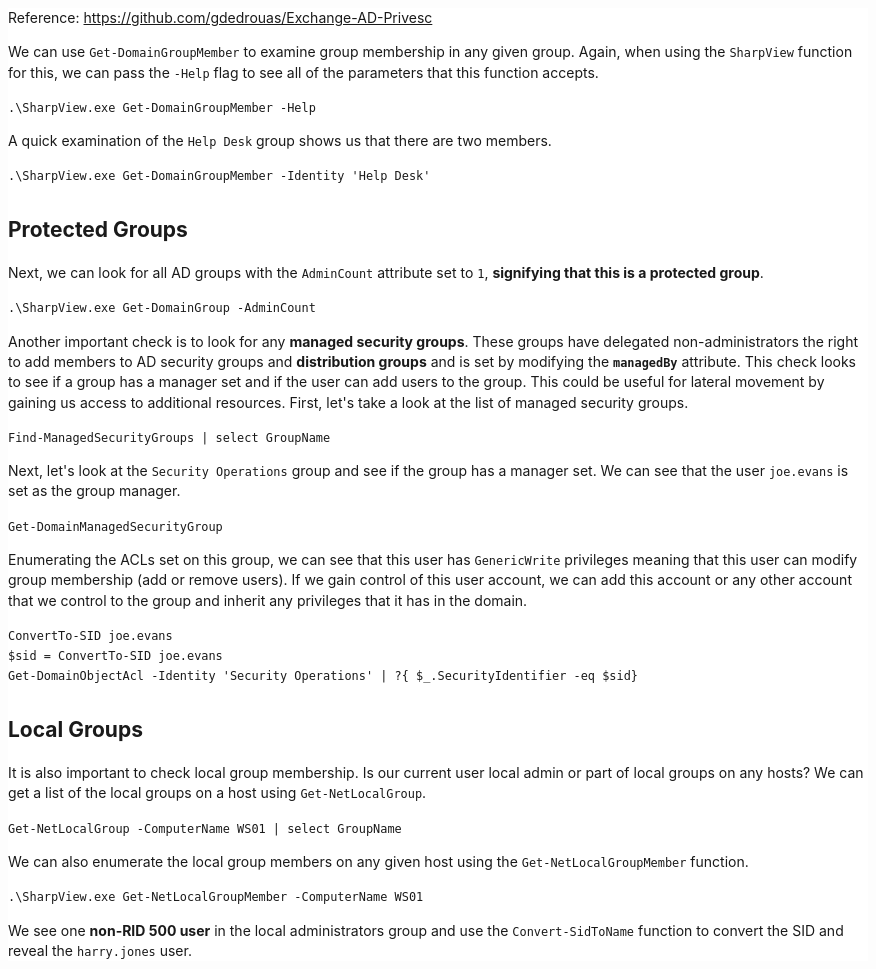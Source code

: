 Reference: https://github.com/gdedrouas/Exchange-AD-Privesc

We can use `Get-DomainGroupMember` to examine group membership in any given group. Again, when using the `SharpView` function for this, we can pass the `-Help` flag to see all of the parameters that this function accepts.
```
.\SharpView.exe Get-DomainGroupMember -Help
```
A quick examination of the `Help Desk` group shows us that there are two members.
```
.\SharpView.exe Get-DomainGroupMember -Identity 'Help Desk'
```
## Protected Groups
Next, we can look for all AD groups with the `AdminCount` attribute set to `1`, **signifying that this is a protected group**.
```
.\SharpView.exe Get-DomainGroup -AdminCount
```
Another important check is to look for any **managed security groups**. These groups have delegated non-administrators the right to add members to AD security groups and **distribution groups** and is set by modifying the **`managedBy`** attribute. This check looks to see if a group has a manager set and if the user can add users to the group. This could be useful for lateral movement by gaining us access to additional resources. First, let's take a look at the list of managed security groups.
```
Find-ManagedSecurityGroups | select GroupName
```
Next, let's look at the `Security Operations` group and see if the group has a manager set. We can see that the user `joe.evans` is set as the group manager.
```
Get-DomainManagedSecurityGroup
```
Enumerating the ACLs set on this group, we can see that this user has `GenericWrite` privileges meaning that this user can modify group membership (add or remove users). If we gain control of this user account, we can add this account or any other account that we control to the group and inherit any privileges that it has in the domain.
```
ConvertTo-SID joe.evans
$sid = ConvertTo-SID joe.evans
Get-DomainObjectAcl -Identity 'Security Operations' | ?{ $_.SecurityIdentifier -eq $sid}
```

## Local Groups
It is also important to check local group membership. Is our current user local admin or part of local groups on any hosts? We can get a list of the local groups on a host using `Get-NetLocalGroup`.
```
Get-NetLocalGroup -ComputerName WS01 | select GroupName
```
We can also enumerate the local group members on any given host using the `Get-NetLocalGroupMember` function.
```
.\SharpView.exe Get-NetLocalGroupMember -ComputerName WS01
```
We see one **non-RID 500 user** in the local administrators group and use the `Convert-SidToName` function to convert the SID and reveal the `harry.jones` user.
